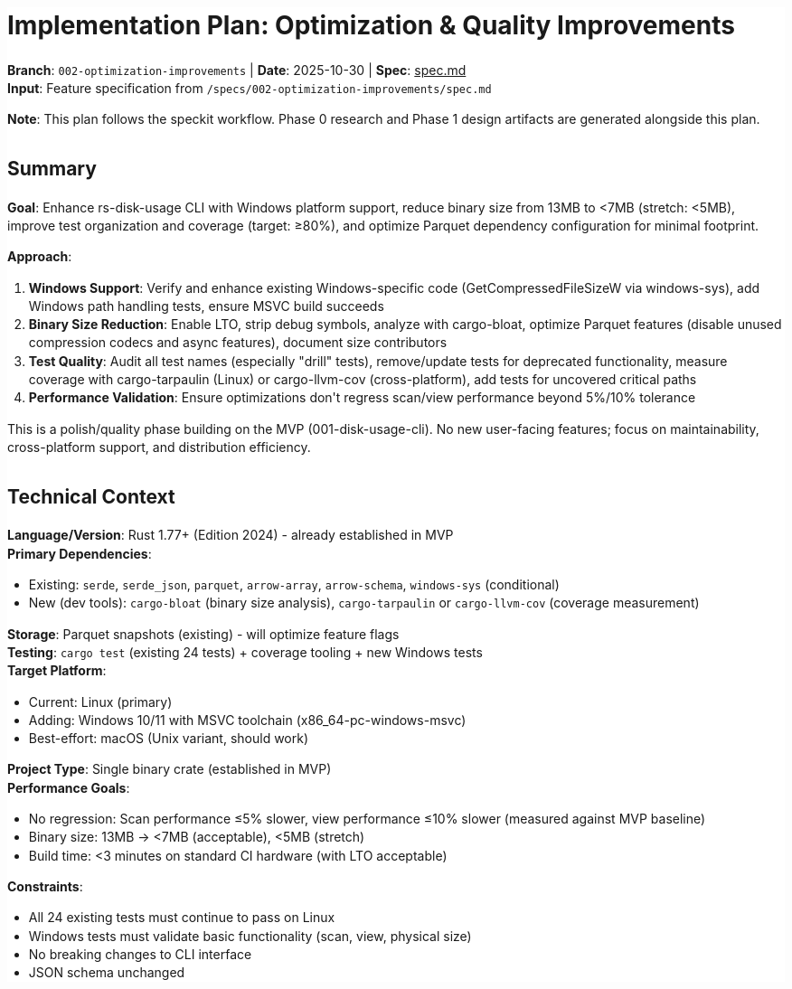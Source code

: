 # Implementation Plan: Optimization & Quality Improvements

**Branch**: `002-optimization-improvements` | **Date**: 2025-10-30 | **Spec**: [spec.md](spec.md)  
**Input**: Feature specification from `/specs/002-optimization-improvements/spec.md`

**Note**: This plan follows the speckit workflow. Phase 0 research and Phase 1 design artifacts are generated alongside this plan.

## Summary

**Goal**: Enhance rs-disk-usage CLI with Windows platform support, reduce binary size from 13MB to <7MB (stretch: <5MB), improve test organization and coverage (target: ≥80%), and optimize Parquet dependency configuration for minimal footprint.

**Approach**: 
1. **Windows Support**: Verify and enhance existing Windows-specific code (GetCompressedFileSizeW via windows-sys), add Windows path handling tests, ensure MSVC build succeeds
2. **Binary Size Reduction**: Enable LTO, strip debug symbols, analyze with cargo-bloat, optimize Parquet features (disable unused compression codecs and async features), document size contributors
3. **Test Quality**: Audit all test names (especially "drill" tests), remove/update tests for deprecated functionality, measure coverage with cargo-tarpaulin (Linux) or cargo-llvm-cov (cross-platform), add tests for uncovered critical paths
4. **Performance Validation**: Ensure optimizations don't regress scan/view performance beyond 5%/10% tolerance

This is a polish/quality phase building on the MVP (001-disk-usage-cli). No new user-facing features; focus on maintainability, cross-platform support, and distribution efficiency.

## Technical Context

**Language/Version**: Rust 1.77+ (Edition 2024) - already established in MVP  
**Primary Dependencies**: 
- Existing: `serde`, `serde_json`, `parquet`, `arrow-array`, `arrow-schema`, `windows-sys` (conditional)
- New (dev tools): `cargo-bloat` (binary size analysis), `cargo-tarpaulin` or `cargo-llvm-cov` (coverage measurement)

**Storage**: Parquet snapshots (existing) - will optimize feature flags  
**Testing**: `cargo test` (existing 24 tests) + coverage tooling + new Windows tests  
**Target Platform**: 
- Current: Linux (primary)
- Adding: Windows 10/11 with MSVC toolchain (x86_64-pc-windows-msvc)
- Best-effort: macOS (Unix variant, should work)

**Project Type**: Single binary crate (established in MVP)  
**Performance Goals**: 
- No regression: Scan performance ≤5% slower, view performance ≤10% slower (measured against MVP baseline)
- Binary size: 13MB → <7MB (acceptable), <5MB (stretch)
- Build time: <3 minutes on standard CI hardware (with LTO acceptable)

**Constraints**: 
- All 24 existing tests must continue to pass on Linux
- Windows tests must validate basic functionality (scan, view, physical size)
- No breaking changes to CLI interface
- JSON schema unchanged
